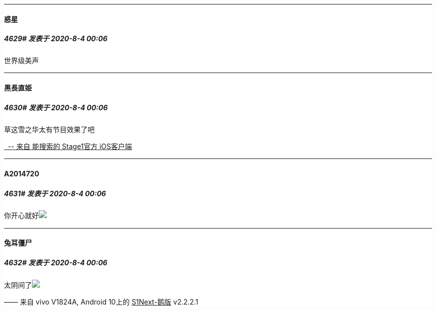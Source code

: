 


-----

####  惑星  
##### 4629#       发表于 2020-8-4 00:06




世界级美声







-----

####  黒長直姫  
##### 4630#       发表于 2020-8-4 00:06




草这雪之华太有节目效果了吧

[  -- 来自 能搜索的 Stage1官方 iOS客户端](https://itunes.apple.com/fi/app/saraba1st/id1221237470?mt=8)







-----

####  A2014720  
##### 4631#       发表于 2020-8-4 00:06




你开心就好<img src="https://static.saraba1st.com/image/smiley/face2017/068.png" referrerpolicy="no-referrer">







-----

####  兔耳僵尸  
##### 4632#       发表于 2020-8-4 00:06




太阴间了<img src="https://static.saraba1st.com/image/smiley/face2017/125.png" referrerpolicy="no-referrer">

—— 来自 vivo V1824A, Android 10上的 [S1Next-鹅版](https://github.com/ykrank/S1-Next/releases) v2.2.2.1




